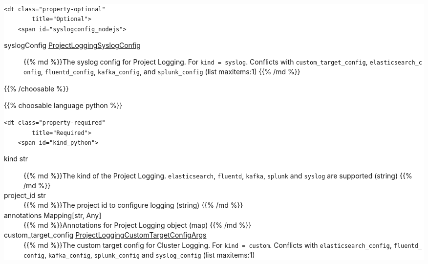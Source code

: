     <dt class="property-optional"
            title="Optional">
        <span id="syslogconfig_nodejs">
<a href="#syslogconfig_nodejs" style="color: inherit; text-decoration: inherit;">syslog<wbr>Config</a>
</span>
        <span class="property-indicator"></span>
        <span class="property-type"><a href="#projectloggingsyslogconfig">Project<wbr>Logging<wbr>Syslog<wbr>Config</a></span>
    </dt>
    <dd>{{% md %}}The syslog config for Project Logging. For `kind = syslog`. Conflicts with `custom_target_config`, `elasticsearch_config`, `fluentd_config`, `kafka_config`, and `splunk_config` (list maxitems:1)
{{% /md %}}</dd>
</dl>
{{% /choosable %}}

{{% choosable language python %}}
<dl class="resources-properties">

    <dt class="property-required"
            title="Required">
        <span id="kind_python">
<a href="#kind_python" style="color: inherit; text-decoration: inherit;">kind</a>
</span>
        <span class="property-indicator"></span>
        <span class="property-type">str</span>
    </dt>
    <dd>{{% md %}}The kind of the Project Logging. `elasticsearch`, `fluentd`, `kafka`, `splunk` and `syslog` are supported (string)
{{% /md %}}</dd>
    <dt class="property-required"
            title="Required">
        <span id="project_id_python">
<a href="#project_id_python" style="color: inherit; text-decoration: inherit;">project_<wbr>id</a>
</span>
        <span class="property-indicator"></span>
        <span class="property-type">str</span>
    </dt>
    <dd>{{% md %}}The project id to configure logging (string)
{{% /md %}}</dd>
    <dt class="property-optional"
            title="Optional">
        <span id="annotations_python">
<a href="#annotations_python" style="color: inherit; text-decoration: inherit;">annotations</a>
</span>
        <span class="property-indicator"></span>
        <span class="property-type">Mapping[str, Any]</span>
    </dt>
    <dd>{{% md %}}Annotations for Project Logging object (map)
{{% /md %}}</dd>
    <dt class="property-optional"
            title="Optional">
        <span id="custom_target_config_python">
<a href="#custom_target_config_python" style="color: inherit; text-decoration: inherit;">custom_<wbr>target_<wbr>config</a>
</span>
        <span class="property-indicator"></span>
        <span class="property-type"><a href="#projectloggingcustomtargetconfig">Project<wbr>Logging<wbr>Custom<wbr>Target<wbr>Config<wbr>Args</a></span>
    </dt>
    <dd>{{% md %}}The custom target config for Cluster Logging. For `kind = custom`. Conflicts with `elasticsearch_config`, `fluentd_config`, `kafka_config`, `splunk_config` and `syslog_config` (list maxitems:1)